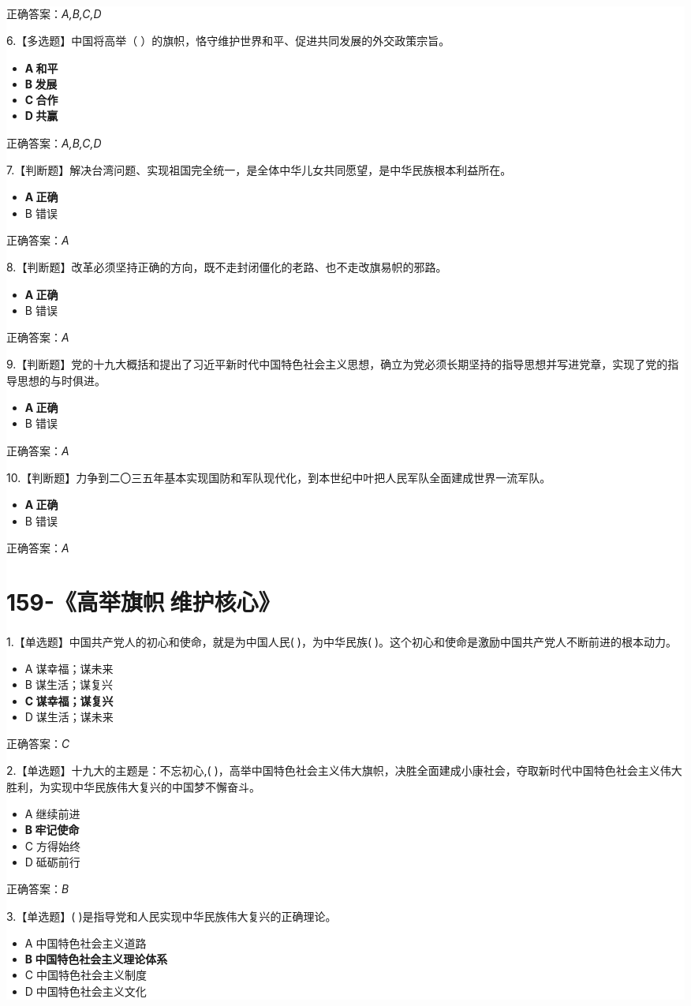 正确答案：*A,B,C,D*

6.【多选题】中国将高举（    ）的旗帜，恪守维护世界和平、促进共同发展的外交政策宗旨。
+ **A 和平**
+ **B 发展**
+ **C 合作**
+ **D 共赢**

正确答案：*A,B,C,D*

7.【判断题】解决台湾问题、实现祖国完全统一，是全体中华儿女共同愿望，是中华民族根本利益所在。
+ **A 正确**
+ B 错误

正确答案：*A*

8.【判断题】改革必须坚持正确的方向，既不走封闭僵化的老路、也不走改旗易帜的邪路。
+ **A 正确**
+ B 错误

正确答案：*A*

9.【判断题】党的十九大概括和提出了习近平新时代中国特色社会主义思想，确立为党必须长期坚持的指导思想并写进党章，实现了党的指导思想的与时俱进。
+ **A 正确**
+ B 错误

正确答案：*A*

10.【判断题】力争到二〇三五年基本实现国防和军队现代化，到本世纪中叶把人民军队全面建成世界一流军队。
+ **A 正确**
+ B 错误

正确答案：*A*


# 159-《高举旗帜 维护核心》
1.【单选题】中国共产党人的初心和使命，就是为中国人民(    )，为中华民族(    )。这个初心和使命是激励中国共产党人不断前进的根本动力。
+ A 谋幸福；谋未来
+ B 谋生活；谋复兴
+ **C 谋幸福；谋复兴**
+ D 谋生活；谋未来

正确答案：*C*

2.【单选题】十九大的主题是：不忘初心,(    )，高举中国特色社会主义伟大旗帜，决胜全面建成小康社会，夺取新时代中国特色社会主义伟大胜利，为实现中华民族伟大复兴的中国梦不懈奋斗。
+ A 继续前进
+ **B 牢记使命**
+ C 方得始终
+ D 砥砺前行

正确答案：*B*

3.【单选题】(    )是指导党和人民实现中华民族伟大复兴的正确理论。
+ A 中国特色社会主义道路
+ **B 中国特色社会主义理论体系**
+ C 中国特色社会主义制度
+ D 中国特色社会主义文化
